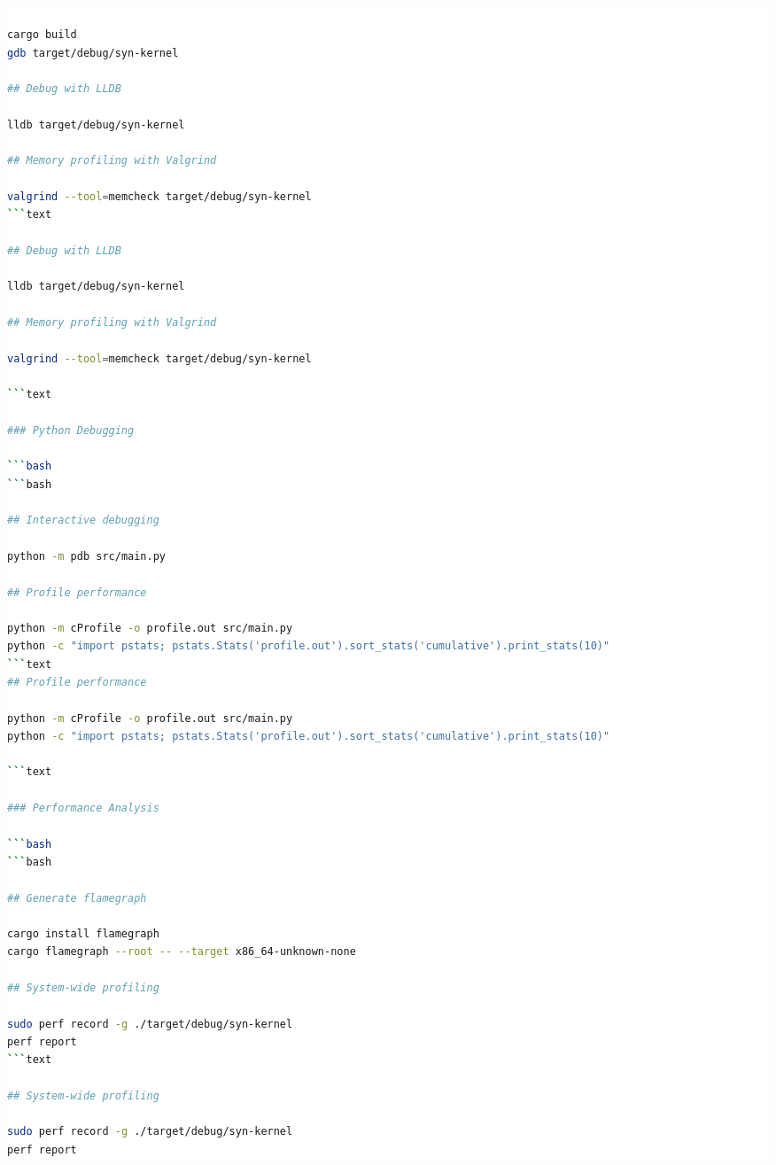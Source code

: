 ```bash

cargo build
gdb target/debug/syn-kernel

## Debug with LLDB

lldb target/debug/syn-kernel

## Memory profiling with Valgrind

valgrind --tool=memcheck target/debug/syn-kernel
```text

## Debug with LLDB

lldb target/debug/syn-kernel

## Memory profiling with Valgrind

valgrind --tool=memcheck target/debug/syn-kernel

```text

### Python Debugging

```bash
```bash

## Interactive debugging

python -m pdb src/main.py

## Profile performance

python -m cProfile -o profile.out src/main.py
python -c "import pstats; pstats.Stats('profile.out').sort_stats('cumulative').print_stats(10)"
```text
## Profile performance

python -m cProfile -o profile.out src/main.py
python -c "import pstats; pstats.Stats('profile.out').sort_stats('cumulative').print_stats(10)"

```text

### Performance Analysis

```bash
```bash

## Generate flamegraph

cargo install flamegraph
cargo flamegraph --root -- --target x86_64-unknown-none

## System-wide profiling

sudo perf record -g ./target/debug/syn-kernel
perf report
```text

## System-wide profiling

sudo perf record -g ./target/debug/syn-kernel
perf report

```